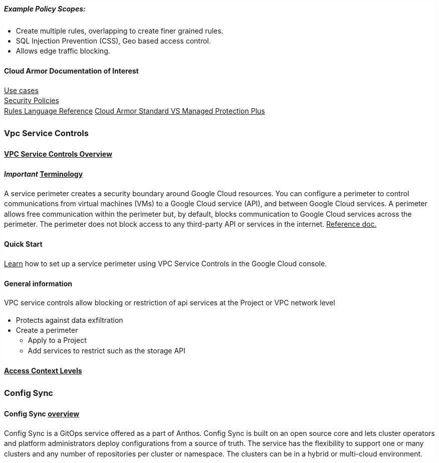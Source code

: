 ##### Example Policy Scopes:  

* Create multiple rules, overlapping to create finer grained rules.  
* SQL Injection Prevention (CSS), Geo based access control.  
* Allows edge traffic blocking.  

####  Cloud Armor Documentation of Interest

[Use cases](https://cloud.google.com/armor/docs/common-use-cases)  
[Security Policies](https://cloud.google.com/armor/docs/configure-security-policies#https-load-balancer)  
[Rules Language Reference](https://cloud.google.com/armor/docs/rules-language-reference)
[Cloud Armor Standard VS Managed Protection Plus](https://cloud.google.com/armor/docs/managed-protection-overview#standard_versus_plus)  

### Vpc Service Controls  

#### [VPC Service Controls Overview](https://cloud.google.com/vpc-service-controls/docs/overview)

#### *Important* [Terminology](https://cloud.google.com/vpc-service-controls/docs/overview#terminology) 

A service perimeter creates a security boundary around Google Cloud resources. You can configure a perimeter to control communications from virtual machines (VMs) to a Google Cloud service (API), and between Google Cloud services. A perimeter allows free communication within the perimeter but, by default, blocks communication to Google Cloud services across the perimeter. The perimeter does not block access to any third-party API or services in the internet. [Reference doc.](https://cloud.google.com/vpc-service-controls/docs/overview#isolate)  


#### Quick Start

[Learn](https://cloud.google.com/vpc-service-controls/docs/set-up-service-perimeter) how to set up a service perimeter using VPC Service Controls in the Google Cloud console.

#### General information
VPC service controls allow blocking or restriction of api services at the Project or VPC network level 

- Protects against data exfiltration  
- Create a perimeter  
  - Apply to a Project
  - Add services to restrict such as the storage API

#### [Access Context Levels](https://cloud.google.com/vpc-service-controls/docs/use-access-levels)

### Config Sync

#### Config Sync [overview](https://cloud.google.com/anthos-config-management/docs/config-sync-overview)  

Config Sync is a GitOps service offered as a part of Anthos. Config Sync is built on an open source core and lets cluster operators and platform administrators deploy configurations from a source of truth. The service has the flexibility to support one or many clusters and any number of repositories per cluster or namespace. The clusters can be in a hybrid or multi-cloud environment.  

